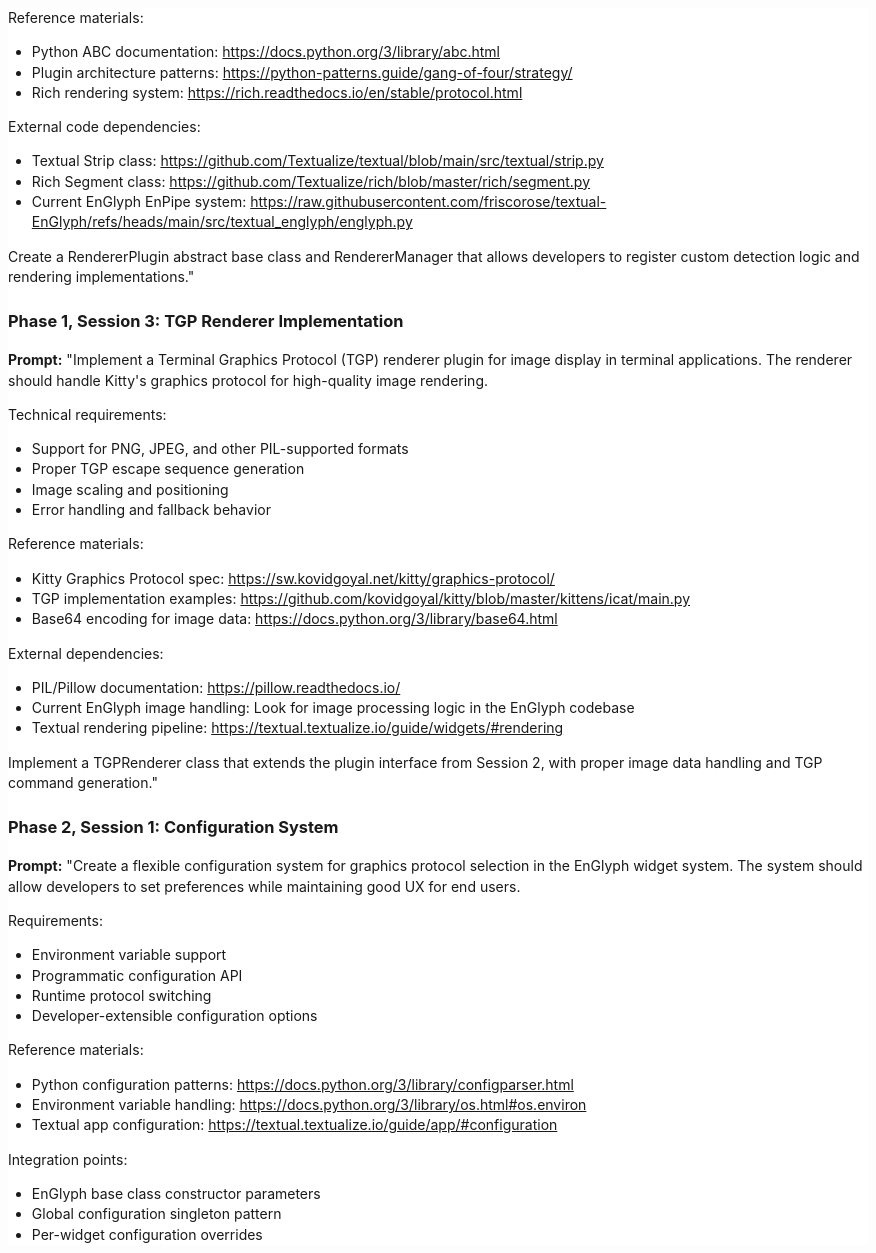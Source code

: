 Reference materials:
- Python ABC documentation: https://docs.python.org/3/library/abc.html
- Plugin architecture patterns: https://python-patterns.guide/gang-of-four/strategy/
- Rich rendering system: https://rich.readthedocs.io/en/stable/protocol.html

External code dependencies:
- Textual Strip class: https://github.com/Textualize/textual/blob/main/src/textual/strip.py
- Rich Segment class: https://github.com/Textualize/rich/blob/master/rich/segment.py
- Current EnGlyph EnPipe system: https://raw.githubusercontent.com/friscorose/textual-EnGlyph/refs/heads/main/src/textual_englyph/englyph.py

Create a RendererPlugin abstract base class and RendererManager that allows developers to register custom detection logic and rendering implementations."

### Phase 1, Session 3: TGP Renderer Implementation
**Prompt:**
"Implement a Terminal Graphics Protocol (TGP) renderer plugin for image display in terminal applications. The renderer should handle Kitty's graphics protocol for high-quality image rendering.

Technical requirements:
- Support for PNG, JPEG, and other PIL-supported formats
- Proper TGP escape sequence generation
- Image scaling and positioning
- Error handling and fallback behavior

Reference materials:
- Kitty Graphics Protocol spec: https://sw.kovidgoyal.net/kitty/graphics-protocol/
- TGP implementation examples: https://github.com/kovidgoyal/kitty/blob/master/kittens/icat/main.py
- Base64 encoding for image data: https://docs.python.org/3/library/base64.html

External dependencies:
- PIL/Pillow documentation: https://pillow.readthedocs.io/
- Current EnGlyph image handling: Look for image processing logic in the EnGlyph codebase
- Textual rendering pipeline: https://textual.textualize.io/guide/widgets/#rendering

Implement a TGPRenderer class that extends the plugin interface from Session 2, with proper image data handling and TGP command generation."

### Phase 2, Session 1: Configuration System
**Prompt:**
"Create a flexible configuration system for graphics protocol selection in the EnGlyph widget system. The system should allow developers to set preferences while maintaining good UX for end users.

Requirements:
- Environment variable support
- Programmatic configuration API
- Runtime protocol switching
- Developer-extensible configuration options

Reference materials:
- Python configuration patterns: https://docs.python.org/3/library/configparser.html
- Environment variable handling: https://docs.python.org/3/library/os.html#os.environ
- Textual app configuration: https://textual.textualize.io/guide/app/#configuration

Integration points:
- EnGlyph base class constructor parameters
- Global configuration singleton pattern
- Per-widget configuration overrides
